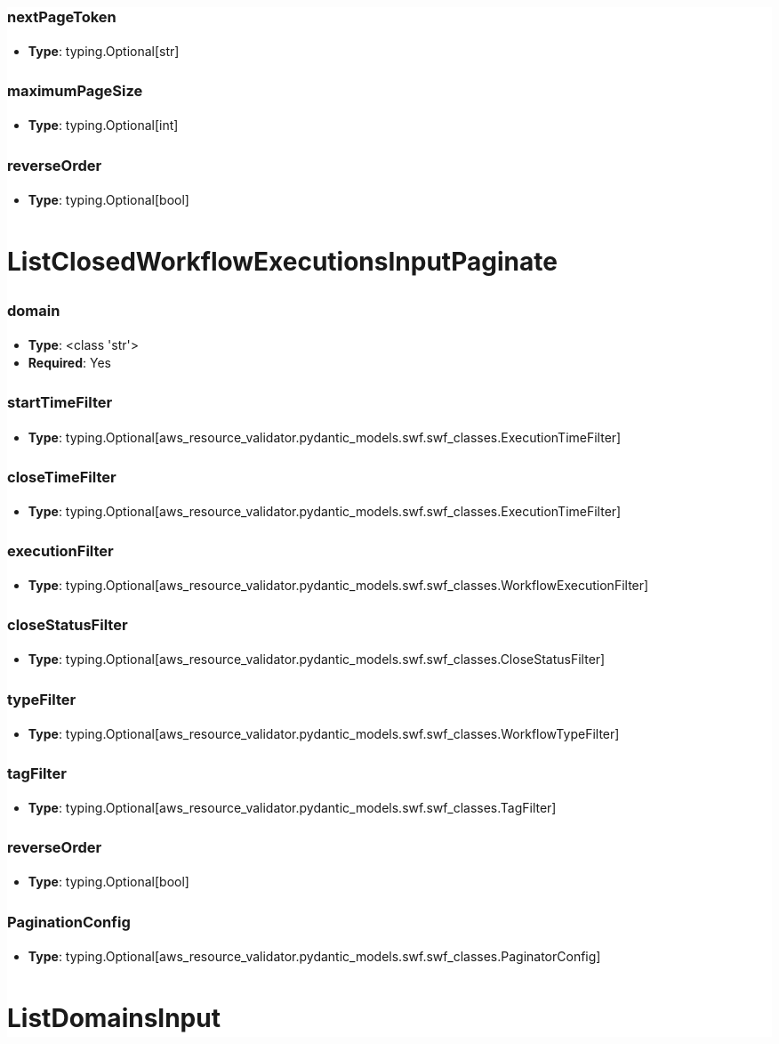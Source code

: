 ### nextPageToken
- **Type**: typing.Optional[str]

### maximumPageSize
- **Type**: typing.Optional[int]

### reverseOrder
- **Type**: typing.Optional[bool]


# ListClosedWorkflowExecutionsInputPaginate

### domain
- **Type**: <class 'str'>
- **Required**: Yes

### startTimeFilter
- **Type**: typing.Optional[aws_resource_validator.pydantic_models.swf.swf_classes.ExecutionTimeFilter]

### closeTimeFilter
- **Type**: typing.Optional[aws_resource_validator.pydantic_models.swf.swf_classes.ExecutionTimeFilter]

### executionFilter
- **Type**: typing.Optional[aws_resource_validator.pydantic_models.swf.swf_classes.WorkflowExecutionFilter]

### closeStatusFilter
- **Type**: typing.Optional[aws_resource_validator.pydantic_models.swf.swf_classes.CloseStatusFilter]

### typeFilter
- **Type**: typing.Optional[aws_resource_validator.pydantic_models.swf.swf_classes.WorkflowTypeFilter]

### tagFilter
- **Type**: typing.Optional[aws_resource_validator.pydantic_models.swf.swf_classes.TagFilter]

### reverseOrder
- **Type**: typing.Optional[bool]

### PaginationConfig
- **Type**: typing.Optional[aws_resource_validator.pydantic_models.swf.swf_classes.PaginatorConfig]


# ListDomainsInput
